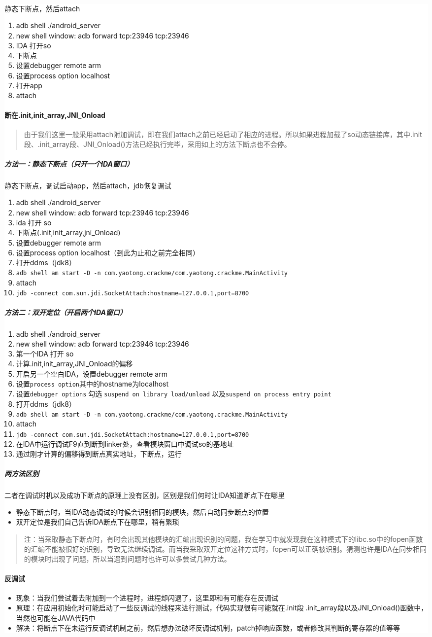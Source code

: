 静态下断点，然后attach

1. adb shell ./android_server
2. new shell window: adb forward tcp:23946 tcp:23946
3. IDA 打开so
4. 下断点
5. 设置debugger remote arm
6. 设置process option localhost
7. 打开app
8. attach

#### 断在.init,init_array,JNI_Onload

> 由于我们这里一般采用attach附加调试，即在我们attach之前已经启动了相应的进程。所以如果进程加载了so动态链接库，其中.init段、.init_array段、JNI_Onload()方法已经执行完毕，采用如上的方法下断点也不会停。

##### 方法一：静态下断点（只开一个IDA窗口）

静态下断点，调试启动app，然后attach，jdb恢复调试

1. adb shell ./android_server
2. new shell window: adb forward tcp:23946 tcp:23946
3. ida 打开 so
4. 下断点(.init,init_array,jni_Onload)
5. 设置debugger remote arm
6. 设置process option localhost（到此为止和之前完全相同）
7. 打开ddms（jdk8） 
8. `adb shell am start -D -n com.yaotong.crackme/com.yaotong.crackme.MainActivity`
9. attach
10. `jdb -connect com.sun.jdi.SocketAttach:hostname=127.0.0.1,port=8700`

##### 方法二：双开定位（开启两个IDA窗口）

1. adb shell ./android_server
2. new shell window: adb forward tcp:23946 tcp:23946
3. 第一个IDA 打开 so
4. 计算.init,init_array,JNI_Onload的偏移
5. 开启另一个空白IDA，设置debugger remote arm
6. 设置`process option`其中的hostname为localhost
7. 设置`debugger options` 勾选 `suspend on library load/unload` 以及`suspend on process entry point`
8. 打开ddms（jdk8） 
9. `adb shell am start -D -n com.yaotong.crackme/com.yaotong.crackme.MainActivity`
10. attach
11. `jdb -connect com.sun.jdi.SocketAttach:hostname=127.0.0.1,port=8700`
12. 在IDA中运行调试F9直到断到linker处，查看模块窗口中调试so的基地址
13. 通过刚才计算的偏移得到断点真实地址，下断点，运行


##### 两方法区别

二者在调试时机以及成功下断点的原理上没有区别，区别是我们何时让IDA知道断点下在哪里

- 静态下断点时，当IDA动态调试的时候会识别相同的模块，然后自动同步断点的位置
- 双开定位是我们自己告诉IDA断点下在哪里，稍有繁琐

> 注：当采取静态下断点时，有时会出现其他模块的汇编出现识别的问题，我在学习中就发现我在这种模式下的libc.so中的fopen函数的汇编不能被很好的识别，导致无法继续调试。而当我采取双开定位这种方式时，fopen可以正确被识别。猜测也许是IDA在同步相同的模块时出现了问题，所以当遇到问题时也许可以多尝试几种方法。


#### 反调试

- 现象：当我们尝试着去附加到一个进程时，进程却闪退了，这里即和有可能存在反调试
- 原理：在应用初始化时可能启动了一些反调试的线程来进行测试，代码实现很有可能就在.init段 .init_array段以及JNI_Onload()函数中，当然也可能在JAVA代码中
- 解决：将断点下在未运行反调试机制之前，然后想办法破坏反调试机制，patch掉响应函数，或者修改其判断的寄存器的值等等
